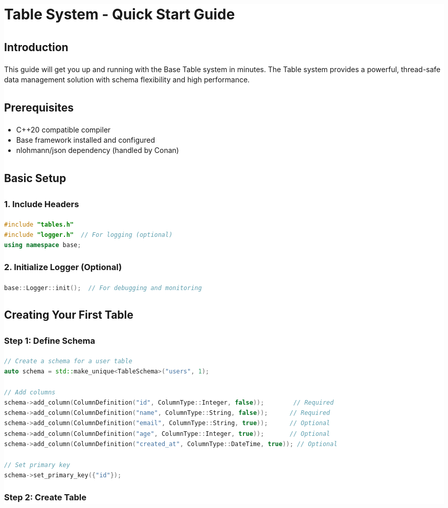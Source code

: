 # Table System - Quick Start Guide

## Introduction

This guide will get you up and running with the Base Table system in minutes. The Table system provides a powerful, thread-safe data management solution with schema flexibility and high performance.

## Prerequisites

- C++20 compatible compiler
- Base framework installed and configured
- nlohmann/json dependency (handled by Conan)

## Basic Setup

### 1. Include Headers

```cpp
#include "tables.h"
#include "logger.h"  // For logging (optional)
using namespace base;
```

### 2. Initialize Logger (Optional)

```cpp
base::Logger::init();  // For debugging and monitoring
```

## Creating Your First Table

### Step 1: Define Schema

```cpp
// Create a schema for a user table
auto schema = std::make_unique<TableSchema>("users", 1);

// Add columns
schema->add_column(ColumnDefinition("id", ColumnType::Integer, false));        // Required
schema->add_column(ColumnDefinition("name", ColumnType::String, false));      // Required
schema->add_column(ColumnDefinition("email", ColumnType::String, true));      // Optional
schema->add_column(ColumnDefinition("age", ColumnType::Integer, true));       // Optional
schema->add_column(ColumnDefinition("created_at", ColumnType::DateTime, true)); // Optional

// Set primary key
schema->set_primary_key({"id"});
```

### Step 2: Create Table
